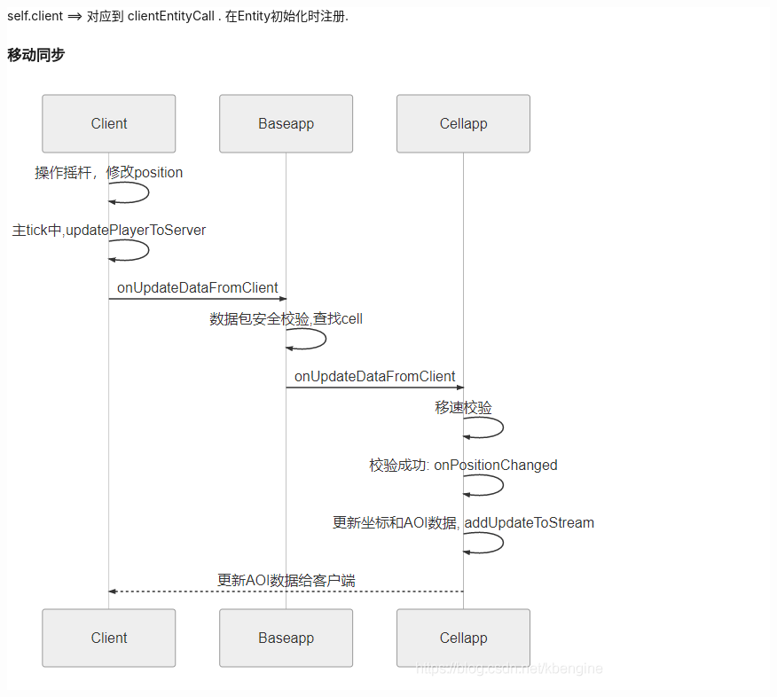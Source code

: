 self.client ==> 对应到 clientEntityCall . 在Entity初始化时注册.



### 移动同步

![img](../../../assets/05_python%E5%B1%82%E5%AE%9E%E4%BD%93%E4%B8%8E%E5%90%8E%E7%BB%AD%E6%93%8D%E4%BD%9C/20200405112719496.png)